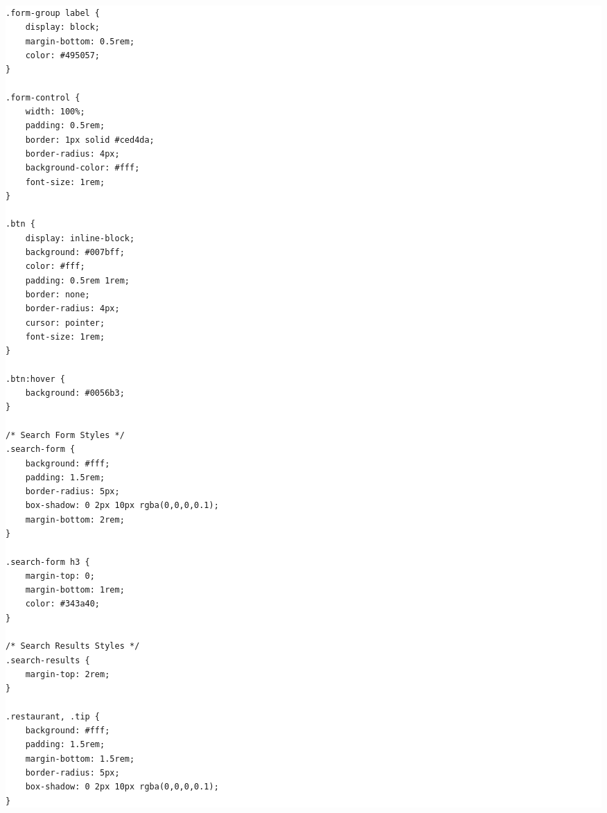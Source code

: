     .form-group label {
        display: block;
        margin-bottom: 0.5rem;
        color: #495057;
    }
    
    .form-control {
        width: 100%;
        padding: 0.5rem;
        border: 1px solid #ced4da;
        border-radius: 4px;
        background-color: #fff;
        font-size: 1rem;
    }
    
    .btn {
        display: inline-block;
        background: #007bff;
        color: #fff;
        padding: 0.5rem 1rem;
        border: none;
        border-radius: 4px;
        cursor: pointer;
        font-size: 1rem;
    }
    
    .btn:hover {
        background: #0056b3;
    }
    
    /* Search Form Styles */
    .search-form {
        background: #fff;
        padding: 1.5rem;
        border-radius: 5px;
        box-shadow: 0 2px 10px rgba(0,0,0,0.1);
        margin-bottom: 2rem;
    }
    
    .search-form h3 {
        margin-top: 0;
        margin-bottom: 1rem;
        color: #343a40;
    }
    
    /* Search Results Styles */
    .search-results {
        margin-top: 2rem;
    }
    
    .restaurant, .tip {
        background: #fff;
        padding: 1.5rem;
        margin-bottom: 1.5rem;
        border-radius: 5px;
        box-shadow: 0 2px 10px rgba(0,0,0,0.1);
    }
    